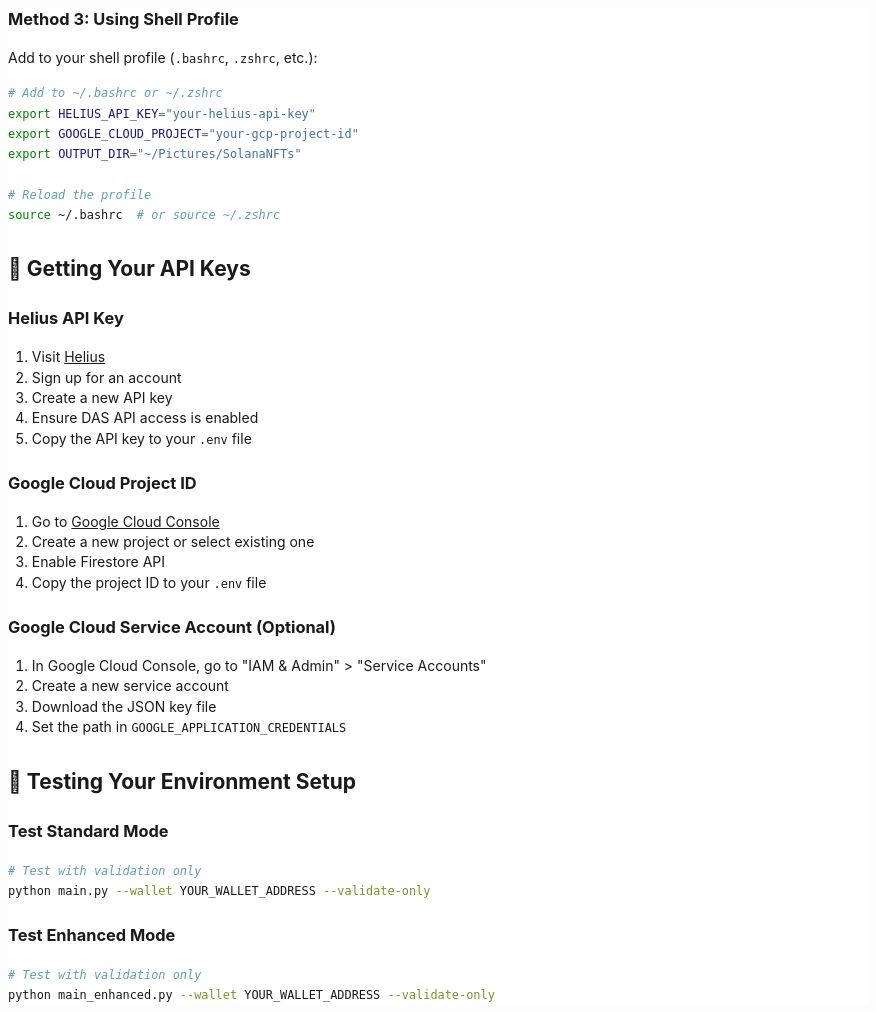 ### Method 3: Using Shell Profile

Add to your shell profile (`.bashrc`, `.zshrc`, etc.):

```bash
# Add to ~/.bashrc or ~/.zshrc
export HELIUS_API_KEY="your-helius-api-key"
export GOOGLE_CLOUD_PROJECT="your-gcp-project-id"
export OUTPUT_DIR="~/Pictures/SolanaNFTs"

# Reload the profile
source ~/.bashrc  # or source ~/.zshrc
```

## 🔐 Getting Your API Keys

### Helius API Key

1. Visit [Helius](https://www.helius.dev/)
2. Sign up for an account
3. Create a new API key
4. Ensure DAS API access is enabled
5. Copy the API key to your `.env` file

### Google Cloud Project ID

1. Go to [Google Cloud Console](https://console.cloud.google.com/)
2. Create a new project or select existing one
3. Enable Firestore API
4. Copy the project ID to your `.env` file

### Google Cloud Service Account (Optional)

1. In Google Cloud Console, go to "IAM & Admin" > "Service Accounts"
2. Create a new service account
3. Download the JSON key file
4. Set the path in `GOOGLE_APPLICATION_CREDENTIALS`

## 🧪 Testing Your Environment Setup

### Test Standard Mode

```bash
# Test with validation only
python main.py --wallet YOUR_WALLET_ADDRESS --validate-only
```

### Test Enhanced Mode

```bash
# Test with validation only
python main_enhanced.py --wallet YOUR_WALLET_ADDRESS --validate-only
```
